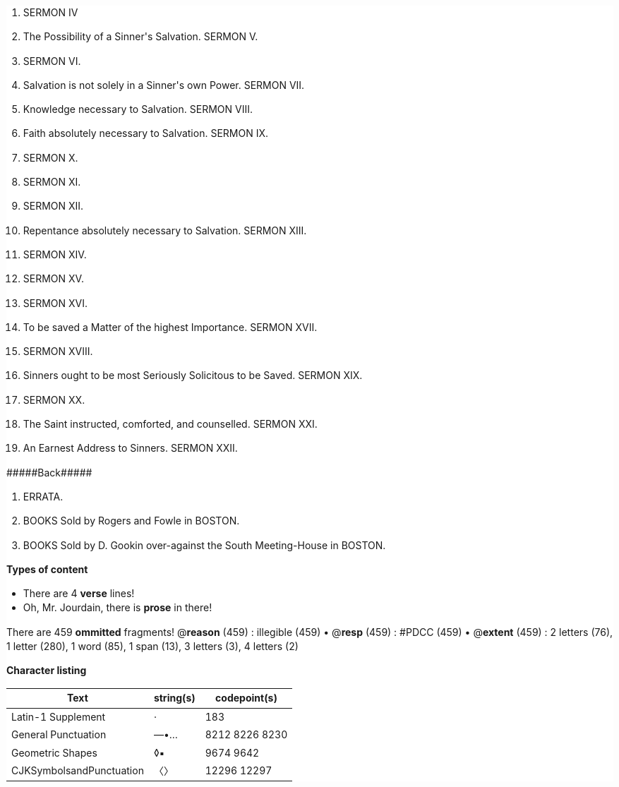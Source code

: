1. SERMON IV

1. The Possibility of a Sinner's Salvation. SERMON V.

1. SERMON VI.

1. Salvation is not solely in a Sinner's own Power. SERMON VII.

1. Knowledge necessary to Salvation. SERMON VIII.

1. Faith absolutely necessary to Salvation. SERMON IX.

1. SERMON X.

1. SERMON XI.

1. SERMON XII.

1. Repentance absolutely necessary to Salvation. SERMON XIII.

1. SERMON XIV.

1. SERMON XV.

1. SERMON XVI.

1. To be saved a Matter of the highest Importance. SERMON XVII.

1. SERMON XVIII.

1. Sinners ought to be most Seriously Solicitous to be Saved. SERMON XIX.

1. SERMON XX.

1. The Saint instructed, comforted, and counselled. SERMON XXI.

1. An Earnest Address to Sinners. SERMON XXII.

#####Back#####

1. ERRATA.

1. BOOKS Sold by Rogers and Fowle in BOSTON.

1. BOOKS Sold by D. Gookin over-against the South Meeting-House in BOSTON.

**Types of content**

  * There are 4 **verse** lines!
  * Oh, Mr. Jourdain, there is **prose** in there!

There are 459 **ommitted** fragments! 
 @__reason__ (459) : illegible (459)  •  @__resp__ (459) : #PDCC (459)  •  @__extent__ (459) : 2 letters (76), 1 letter (280), 1 word (85), 1 span (13), 3 letters (3), 4 letters (2)

**Character listing**


|Text|string(s)|codepoint(s)|
|---|---|---|
|Latin-1 Supplement|·|183|
|General Punctuation|—•…|8212 8226 8230|
|Geometric Shapes|◊▪|9674 9642|
|CJKSymbolsandPunctuation|〈〉|12296 12297|
